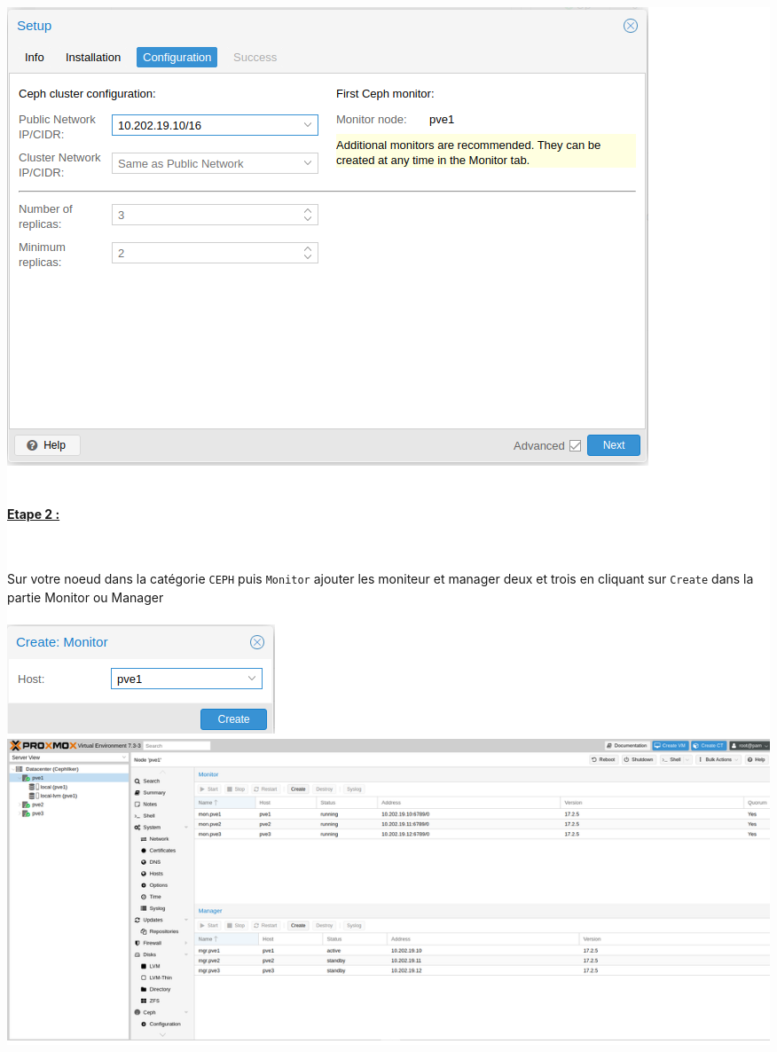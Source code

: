 <img src = "img\Screen_ceph\Capture du 2022-12-12 16-08-54.png">
<br><br>

#### <ins>Etape 2 :</ins>
<br>

Sur votre noeud dans la catégorie `CEPH` puis `Monitor` ajouter les moniteur et manager deux et trois en cliquant sur `Create` dans la partie Monitor ou Manager 
<br><br>
<img src ="img\Screen_ceph\Capture du 2022-12-12 16-30-27.png">
<img src ="img\Screen_ceph\Capture du 2022-12-12 16-30-16.png">
